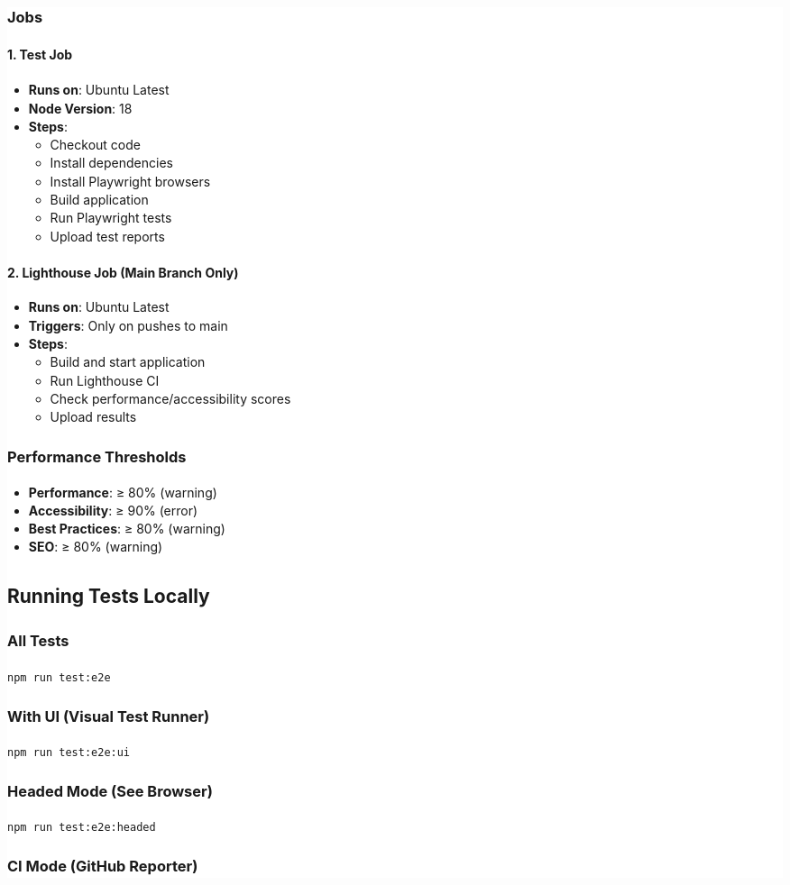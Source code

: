 ### Jobs

#### 1. Test Job

- **Runs on**: Ubuntu Latest
- **Node Version**: 18
- **Steps**:
  - Checkout code
  - Install dependencies
  - Install Playwright browsers
  - Build application
  - Run Playwright tests
  - Upload test reports

#### 2. Lighthouse Job (Main Branch Only)

- **Runs on**: Ubuntu Latest
- **Triggers**: Only on pushes to main
- **Steps**:
  - Build and start application
  - Run Lighthouse CI
  - Check performance/accessibility scores
  - Upload results

### Performance Thresholds

- **Performance**: ≥ 80% (warning)
- **Accessibility**: ≥ 90% (error)
- **Best Practices**: ≥ 80% (warning)
- **SEO**: ≥ 80% (warning)

## Running Tests Locally

### All Tests

```bash
npm run test:e2e
```

### With UI (Visual Test Runner)

```bash
npm run test:e2e:ui
```

### Headed Mode (See Browser)

```bash
npm run test:e2e:headed
```

### CI Mode (GitHub Reporter)
